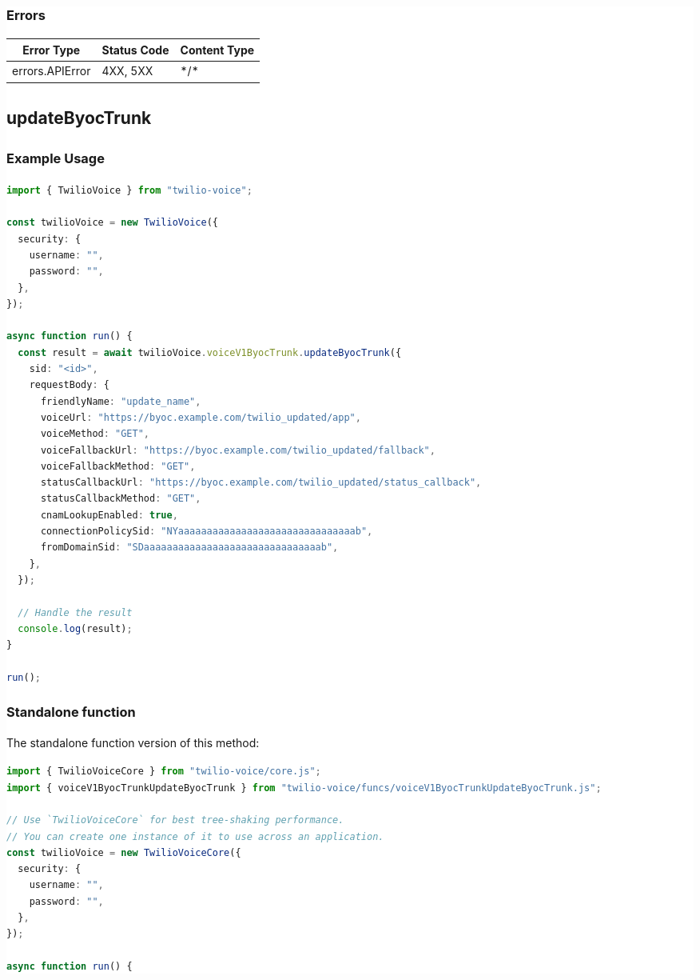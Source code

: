 ### Errors

| Error Type      | Status Code     | Content Type    |
| --------------- | --------------- | --------------- |
| errors.APIError | 4XX, 5XX        | \*/\*           |

## updateByocTrunk

### Example Usage

```typescript
import { TwilioVoice } from "twilio-voice";

const twilioVoice = new TwilioVoice({
  security: {
    username: "",
    password: "",
  },
});

async function run() {
  const result = await twilioVoice.voiceV1ByocTrunk.updateByocTrunk({
    sid: "<id>",
    requestBody: {
      friendlyName: "update_name",
      voiceUrl: "https://byoc.example.com/twilio_updated/app",
      voiceMethod: "GET",
      voiceFallbackUrl: "https://byoc.example.com/twilio_updated/fallback",
      voiceFallbackMethod: "GET",
      statusCallbackUrl: "https://byoc.example.com/twilio_updated/status_callback",
      statusCallbackMethod: "GET",
      cnamLookupEnabled: true,
      connectionPolicySid: "NYaaaaaaaaaaaaaaaaaaaaaaaaaaaaaaab",
      fromDomainSid: "SDaaaaaaaaaaaaaaaaaaaaaaaaaaaaaaab",
    },
  });

  // Handle the result
  console.log(result);
}

run();
```

### Standalone function

The standalone function version of this method:

```typescript
import { TwilioVoiceCore } from "twilio-voice/core.js";
import { voiceV1ByocTrunkUpdateByocTrunk } from "twilio-voice/funcs/voiceV1ByocTrunkUpdateByocTrunk.js";

// Use `TwilioVoiceCore` for best tree-shaking performance.
// You can create one instance of it to use across an application.
const twilioVoice = new TwilioVoiceCore({
  security: {
    username: "",
    password: "",
  },
});

async function run() {
```